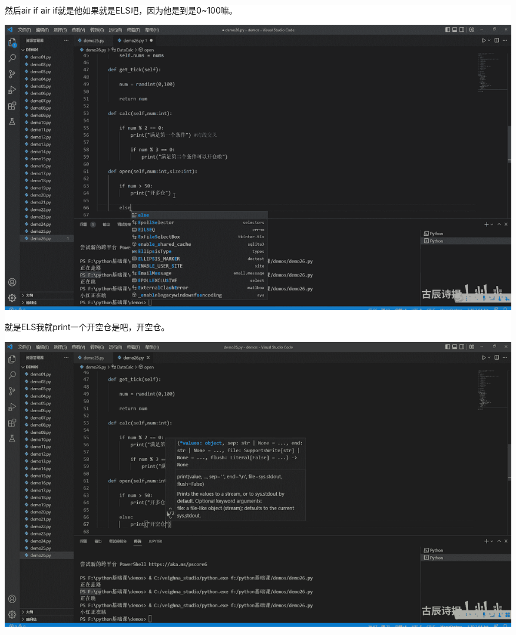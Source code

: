 然后air if air if就是他如果就是ELS吧，因为他是到是0~100嘛。

![](img/ce6df8820230e84c9675a0aa94d517b1_85.png)

就是ELS我就print一个开空仓是吧，开空仓。

![](img/ce6df8820230e84c9675a0aa94d517b1_87.png)
